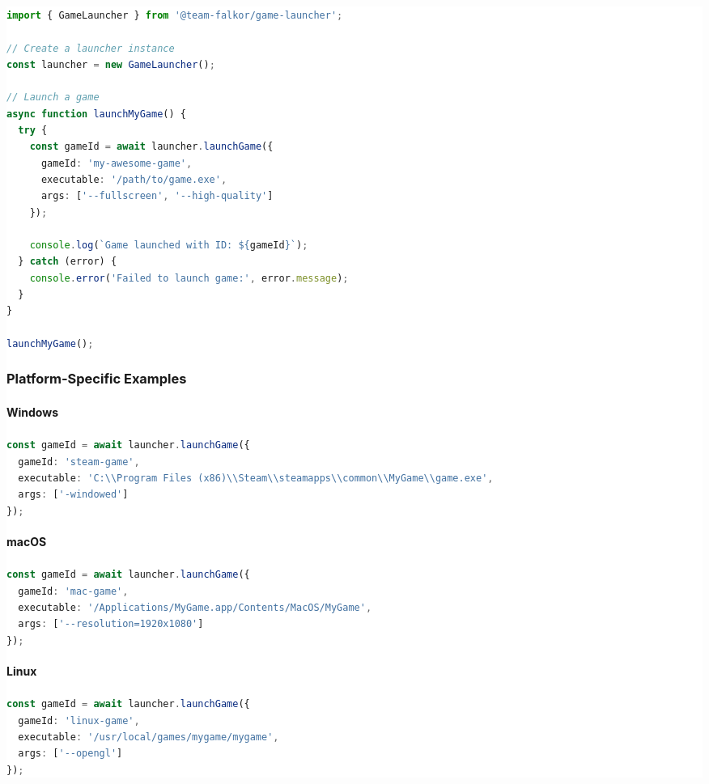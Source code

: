 ```typescript
import { GameLauncher } from '@team-falkor/game-launcher';

// Create a launcher instance
const launcher = new GameLauncher();

// Launch a game
async function launchMyGame() {
  try {
    const gameId = await launcher.launchGame({
      gameId: 'my-awesome-game',
      executable: '/path/to/game.exe',
      args: ['--fullscreen', '--high-quality']
    });
    
    console.log(`Game launched with ID: ${gameId}`);
  } catch (error) {
    console.error('Failed to launch game:', error.message);
  }
}

launchMyGame();
```

### Platform-Specific Examples

#### Windows

```typescript
const gameId = await launcher.launchGame({
  gameId: 'steam-game',
  executable: 'C:\\Program Files (x86)\\Steam\\steamapps\\common\\MyGame\\game.exe',
  args: ['-windowed']
});
```

#### macOS

```typescript
const gameId = await launcher.launchGame({
  gameId: 'mac-game',
  executable: '/Applications/MyGame.app/Contents/MacOS/MyGame',
  args: ['--resolution=1920x1080']
});
```

#### Linux

```typescript
const gameId = await launcher.launchGame({
  gameId: 'linux-game',
  executable: '/usr/local/games/mygame/mygame',
  args: ['--opengl']
});
```
